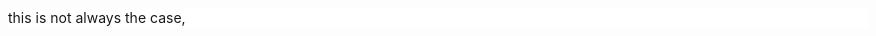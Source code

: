 this is not always the case,

 
 
 
 
 
 
 
 
 
 
 
 
 
 
 
 
 
 
 
 
 
 
 
 
 
 
 
 
 
 
 
 
 
 
 
 
 
 
 
 
 
 
 
 
 
 
 
 
 
 
 
 
 
 
 
 
 
 
 
 
 
 
 
 
 
 
 
 
 
 
 
 
 
 
 
 
 
 
 
 
 
 
 
 
 
 
 
 
 
 